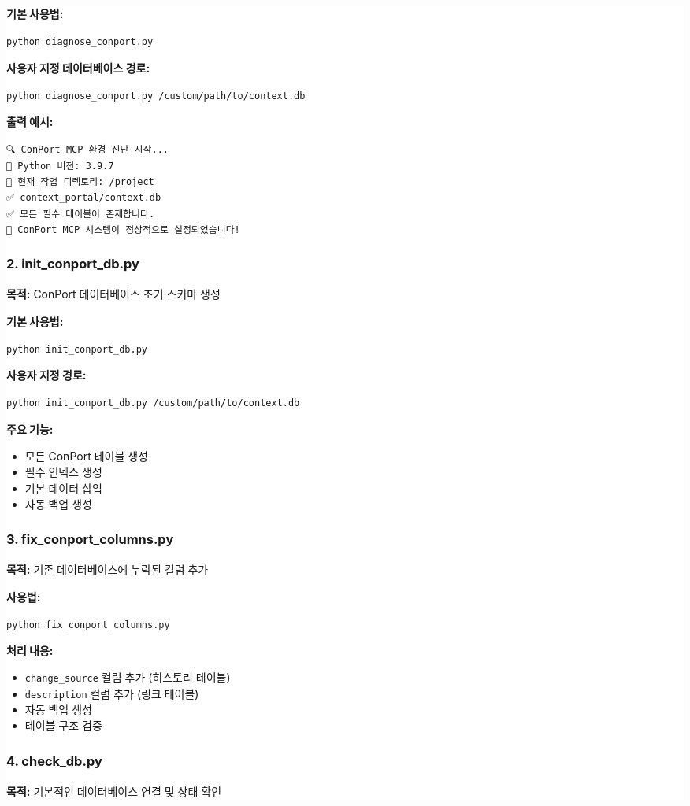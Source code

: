 **기본 사용법:**
```bash
python diagnose_conport.py
```

**사용자 지정 데이터베이스 경로:**
```bash
python diagnose_conport.py /custom/path/to/context.db
```

**출력 예시:**
```
🔍 ConPort MCP 환경 진단 시작...
🐍 Python 버전: 3.9.7
📁 현재 작업 디렉토리: /project
✅ context_portal/context.db
✅ 모든 필수 테이블이 존재합니다.
🎉 ConPort MCP 시스템이 정상적으로 설정되었습니다!
```

### 2. init_conport_db.py
**목적:** ConPort 데이터베이스 초기 스키마 생성

**기본 사용법:**
```bash
python init_conport_db.py
```

**사용자 지정 경로:**
```bash
python init_conport_db.py /custom/path/to/context.db
```

**주요 기능:**
- 모든 ConPort 테이블 생성
- 필수 인덱스 생성
- 기본 데이터 삽입
- 자동 백업 생성

### 3. fix_conport_columns.py
**목적:** 기존 데이터베이스에 누락된 컬럼 추가

**사용법:**
```bash
python fix_conport_columns.py
```

**처리 내용:**
- `change_source` 컬럼 추가 (히스토리 테이블)
- `description` 컬럼 추가 (링크 테이블)
- 자동 백업 생성
- 테이블 구조 검증

### 4. check_db.py
**목적:** 기본적인 데이터베이스 연결 및 상태 확인
